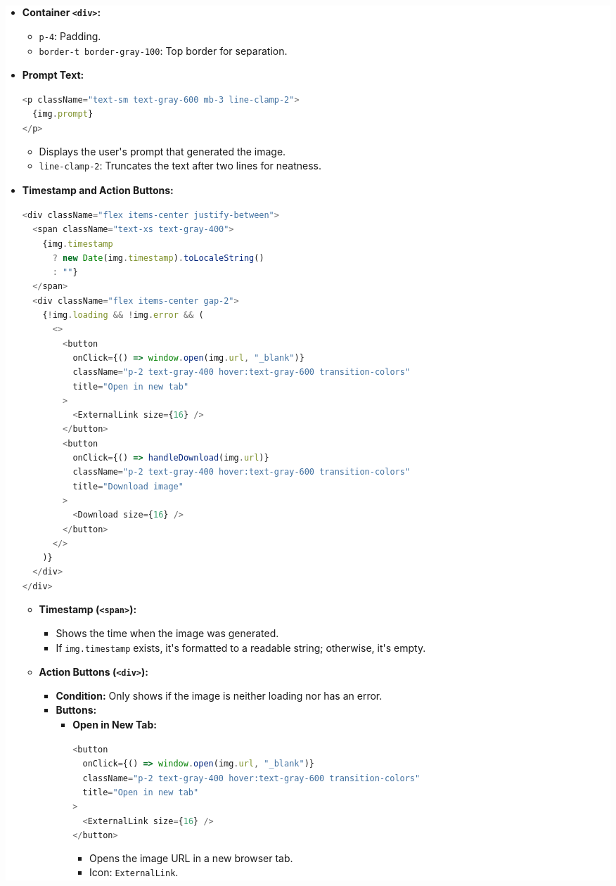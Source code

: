 - **Container `<div>`:**
  - `p-4`: Padding.
  - `border-t border-gray-100`: Top border for separation.

- **Prompt Text:**
  ```javascript
  <p className="text-sm text-gray-600 mb-3 line-clamp-2">
    {img.prompt}
  </p>
  ```
  - Displays the user's prompt that generated the image.
  - `line-clamp-2`: Truncates the text after two lines for neatness.

- **Timestamp and Action Buttons:**
  ```javascript
  <div className="flex items-center justify-between">
    <span className="text-xs text-gray-400">
      {img.timestamp
        ? new Date(img.timestamp).toLocaleString()
        : ""}
    </span>
    <div className="flex items-center gap-2">
      {!img.loading && !img.error && (
        <>
          <button
            onClick={() => window.open(img.url, "_blank")}
            className="p-2 text-gray-400 hover:text-gray-600 transition-colors"
            title="Open in new tab"
          >
            <ExternalLink size={16} />
          </button>
          <button
            onClick={() => handleDownload(img.url)}
            className="p-2 text-gray-400 hover:text-gray-600 transition-colors"
            title="Download image"
          >
            <Download size={16} />
          </button>
        </>
      )}
    </div>
  </div>
  ```
  
  - **Timestamp (`<span>`):**
    - Shows the time when the image was generated.
    - If `img.timestamp` exists, it's formatted to a readable string; otherwise, it's empty.

  - **Action Buttons (`<div>`):**
    - **Condition:** Only shows if the image is neither loading nor has an error.
    - **Buttons:**
      - **Open in New Tab:**
        ```javascript
        <button
          onClick={() => window.open(img.url, "_blank")}
          className="p-2 text-gray-400 hover:text-gray-600 transition-colors"
          title="Open in new tab"
        >
          <ExternalLink size={16} />
        </button>
        ```
        - Opens the image URL in a new browser tab.
        - Icon: `ExternalLink`.
